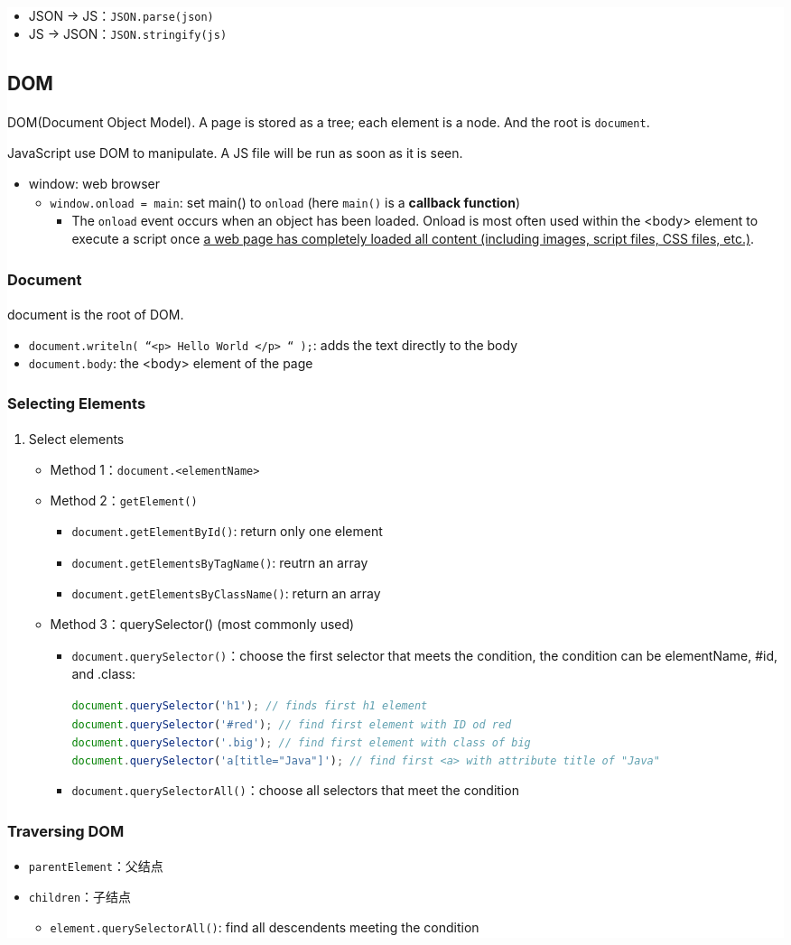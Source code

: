 - JSON → JS：`JSON.parse(json)`
- JS → JSON：`JSON.stringify(js)`

## DOM

DOM(Document Object Model). A page is stored as a tree; each element is a node. And the root is `document`.

JavaScript use DOM to manipulate. A JS file will be run as soon as it is seen.

- window: web browser 
  - `window.onload = main`: set main() to `onload` (here `main()` is a **callback function**)
    - The `onload` event occurs when an object has been loaded. Onload is most often used within the \<body> element to execute a script once <u>a web page has completely loaded all content (including images, script files, CSS files, etc.)</u>.

### Document

document is the root of DOM.

- `document.writeln( “<p> Hello World </p> “ );`: adds the text directly to the body
- `document.body`: the \<body> element of the page

### Selecting Elements

1. Select elements

   - Method 1：`document.<elementName>`

   - Method 2：`getElement()`

     - `document.getElementById()`: return only one element

     - `document.getElementsByTagName()`: reutrn an array

     - `document.getElementsByClassName()`: return an array

   - Method 3：querySelector() (most commonly used)

     - `document.querySelector()`：choose the first selector that meets the condition, the condition can be elementName, #id, and .class:

       ```javascript
       document.querySelector('h1'); // finds first h1 element
       document.querySelector('#red'); // find first element with ID od red
       document.querySelector('.big'); // find first element with class of big
       document.querySelector('a[title="Java"]'); // find first <a> with attribute title of "Java"
       ```

      - `document.querySelectorAll()`：choose all selectors that meet the condition

### Traversing DOM

- `parentElement`：父结点

- `children`：子结点

  - `element.querySelectorAll()`: find all descendents meeting the condition
